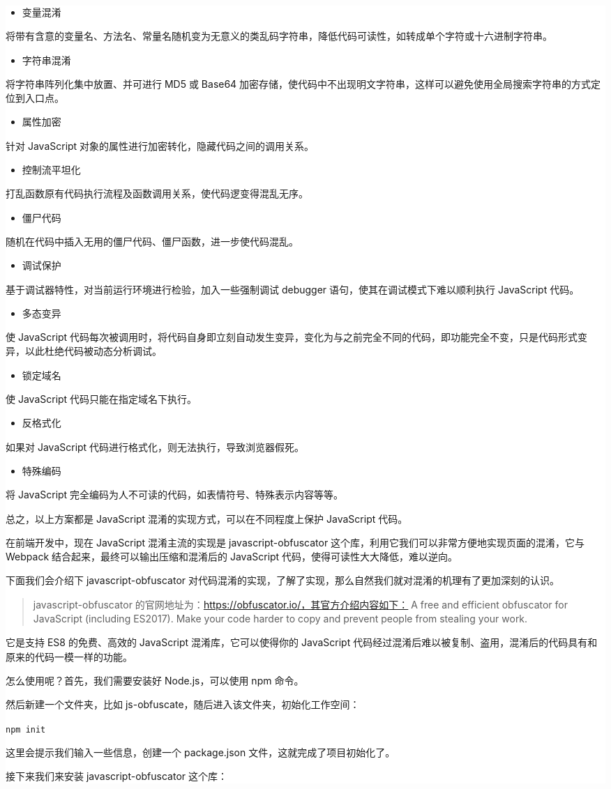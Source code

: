 - 变量混淆

将带有含意的变量名、方法名、常量名随机变为无意义的类乱码字符串，降低代码可读性，如转成单个字符或十六进制字符串。

- 字符串混淆

将字符串阵列化集中放置、并可进行 MD5 或 Base64 加密存储，使代码中不出现明文字符串，这样可以避免使用全局搜索字符串的方式定位到入口点。

- 属性加密

针对 JavaScript 对象的属性进行加密转化，隐藏代码之间的调用关系。

- 控制流平坦化

打乱函数原有代码执行流程及函数调用关系，使代码逻变得混乱无序。

- 僵尸代码

随机在代码中插入无用的僵尸代码、僵尸函数，进一步使代码混乱。

- 调试保护

基于调试器特性，对当前运行环境进行检验，加入一些强制调试 debugger 语句，使其在调试模式下难以顺利执行 JavaScript 代码。

- 多态变异

使 JavaScript 代码每次被调用时，将代码自身即立刻自动发生变异，变化为与之前完全不同的代码，即功能完全不变，只是代码形式变异，以此杜绝代码被动态分析调试。

- 锁定域名

使 JavaScript 代码只能在指定域名下执行。

- 反格式化

如果对 JavaScript 代码进行格式化，则无法执行，导致浏览器假死。

- 特殊编码

将 JavaScript 完全编码为人不可读的代码，如表情符号、特殊表示内容等等。

总之，以上方案都是 JavaScript 混淆的实现方式，可以在不同程度上保护 JavaScript 代码。

在前端开发中，现在 JavaScript 混淆主流的实现是 javascript-obfuscator 这个库，利用它我们可以非常方便地实现页面的混淆，它与 Webpack 结合起来，最终可以输出压缩和混淆后的 JavaScript 代码，使得可读性大大降低，难以逆向。

下面我们会介绍下 javascript-obfuscator 对代码混淆的实现，了解了实现，那么自然我们就对混淆的机理有了更加深刻的认识。

> javascript-obfuscator 的官网地址为：https://obfuscator.io/，其官方介绍内容如下： A free
> and efficient obfuscator for JavaScript (including ES2017). Make your
> code harder to copy and prevent people from stealing your work.

它是支持 ES8 的免费、高效的 JavaScript 混淆库，它可以使得你的 JavaScript 代码经过混淆后难以被复制、盗用，混淆后的代码具有和原来的代码一模一样的功能。

怎么使用呢？首先，我们需要安装好 Node.js，可以使用 npm 命令。

然后新建一个文件夹，比如 js-obfuscate，随后进入该文件夹，初始化工作空间：

```python
npm init
```

这里会提示我们输入一些信息，创建一个 package.json 文件，这就完成了项目初始化了。

接下来我们来安装 javascript-obfuscator 这个库：
